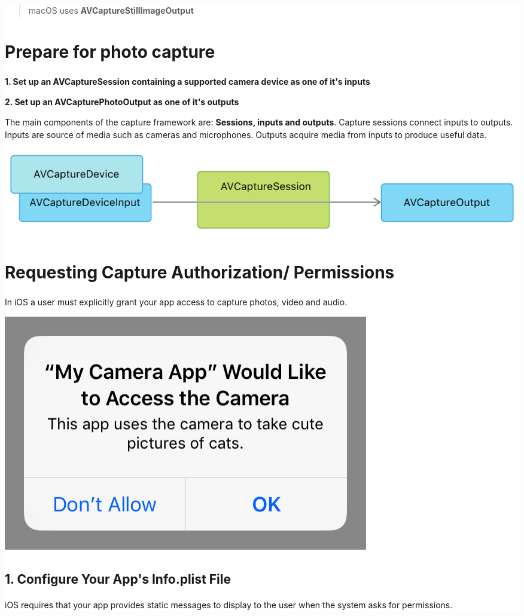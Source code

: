 > macOS uses **AVCaptureStillImageOutput**

# Prepare for photo capture

**1. Set up an AVCaptureSession containing a supported camera device as one of it's inputs**

**2. Set up an AVCapturePhotoOutput as one of it's outputs**

The main components of the capture framework are: **Sessions, inputs and outputs**. Capture sessions connect inputs to outputs. Inputs are source of media such as cameras and microphones. Outputs acquire media from inputs to produce useful data.

![AVFoundation Input , Output and Sessions ](/4ecf0924-ea2b-4faa-aea8-7bfc0b3fe419.png)

# Requesting Capture Authorization/ Permissions

In iOS a user must explicitly grant your app access to capture photos, video and audio.

![iOS Photo Capture Permission Request Dialog](/2958897~dark@2x.png)

## 1. Configure Your App's Info.plist File

iOS requires that your app provides static messages to display to the user when the system asks for permissions.
